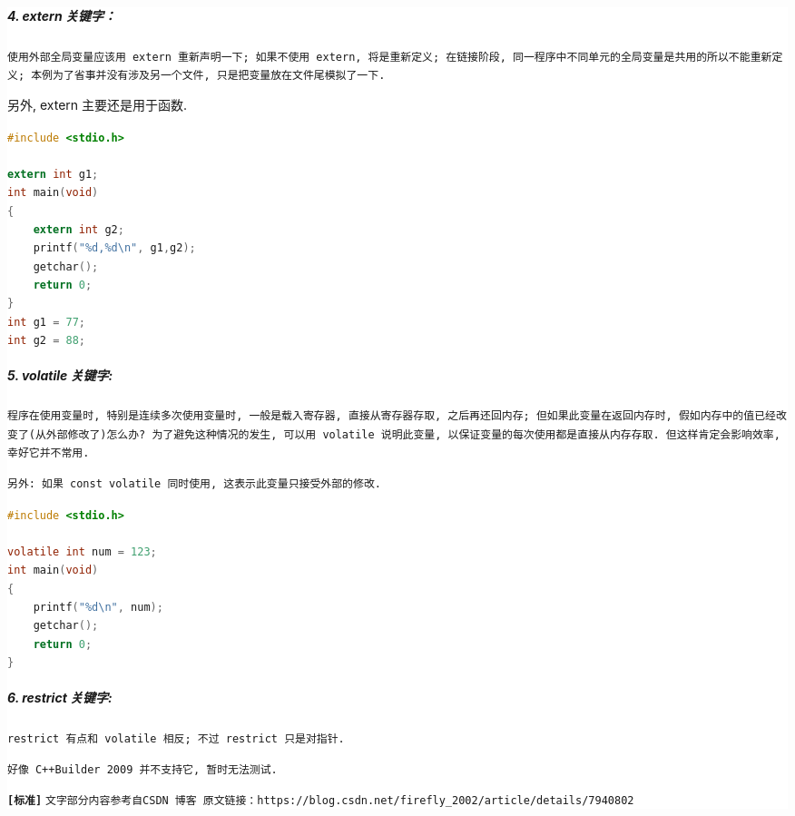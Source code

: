 ##### 4. extern 关键字：
`使用外部全局变量应该用 extern 重新声明一下;
如果不使用 extern, 将是重新定义;
在链接阶段, 同一程序中不同单元的全局变量是共用的所以不能重新定义;
本例为了省事并没有涉及另一个文件, 只是把变量放在文件尾模拟了一下.`

另外, extern 主要还是用于函数.
```c
#include <stdio.h>

extern int g1;
int main(void)
{    
    extern int g2;
    printf("%d,%d\n", g1,g2);  
    getchar();
    return 0;
}
int g1 = 77;
int g2 = 88;
```
##### 5. volatile 关键字:
`程序在使用变量时, 特别是连续多次使用变量时, 一般是载入寄存器, 直接从寄存器存取, 之后再还回内存;
但如果此变量在返回内存时, 假如内存中的值已经改变了(从外部修改了)怎么办?
为了避免这种情况的发生, 可以用 volatile 说明此变量, 以保证变量的每次使用都是直接从内存存取.
但这样肯定会影响效率, 幸好它并不常用.`

`另外: 如果 const volatile 同时使用, 这表示此变量只接受外部的修改.`
```c
#include <stdio.h>

volatile int num = 123;
int main(void)
{    
    printf("%d\n", num);
    getchar();
    return 0;
}
```
##### 6. restrict 关键字:

`restrict 有点和 volatile 相反; 不过 restrict 只是对指针.`

`好像 C++Builder 2009 并不支持它, 暂时无法测试. `



**`[标准]`** `文字部分内容参考自CSDN 博客 原文链接：https://blog.csdn.net/firefly_2002/article/details/7940802`
